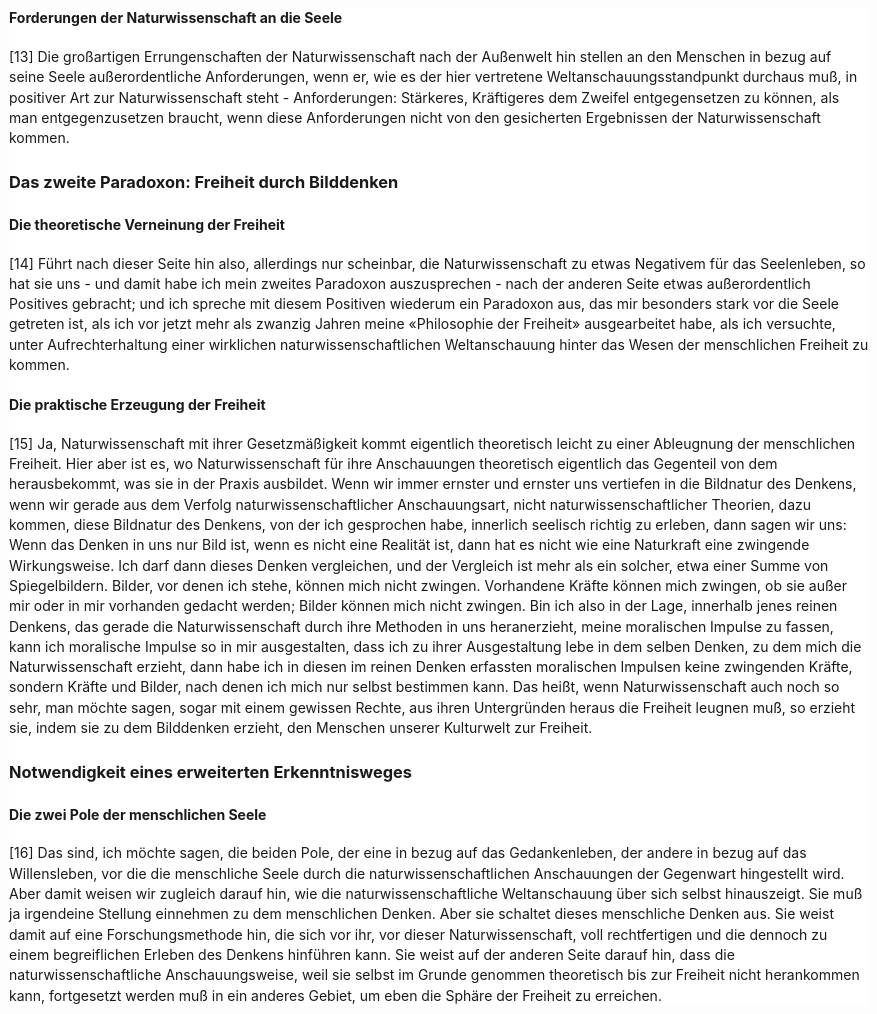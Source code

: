 
#### Forderungen der Naturwissenschaft an die Seele

[13] Die großartigen Errungenschaften der Naturwissenschaft nach der Außenwelt hin stellen an den Menschen in bezug auf seine Seele außerordentliche Anforderungen, wenn er, wie es der hier vertretene Weltanschauungsstandpunkt durchaus muß, in positiver Art zur Naturwissenschaft steht - Anforderungen: Stärkeres, Kräftigeres dem Zweifel entgegensetzen zu können, als man entgegenzusetzen braucht, wenn diese Anforderungen nicht von den gesicherten Ergebnissen der Naturwissenschaft kommen.

### Das zweite Paradoxon: Freiheit durch Bilddenken

#### Die theoretische Verneinung der Freiheit

[14] Führt nach dieser Seite hin also, allerdings nur scheinbar, die Naturwissenschaft zu etwas Negativem für das Seelenleben, so hat sie uns - und damit habe ich mein zweites Paradoxon auszusprechen - nach der anderen Seite etwas außerordentlich Positives gebracht; und ich spreche mit diesem Positiven wiederum ein Paradoxon aus, das mir besonders stark vor die Seele getreten ist, als ich vor jetzt mehr als zwanzig Jahren meine «Philosophie der Freiheit» ausgearbeitet habe, als ich versuchte, unter Aufrechterhaltung einer wirklichen naturwissenschaftlichen Weltanschauung hinter das Wesen der menschlichen Freiheit zu kommen.

#### Die praktische Erzeugung der Freiheit

[15] Ja, Naturwissenschaft mit ihrer Gesetzmäßigkeit kommt eigentlich theoretisch leicht zu einer Ableugnung der menschlichen Freiheit. Hier aber ist es, wo Naturwissenschaft für ihre Anschauungen theoretisch eigentlich das Gegenteil von dem herausbekommt, was sie in der Praxis ausbildet. Wenn wir immer ernster und ernster uns vertiefen in die Bildnatur des Denkens, wenn wir gerade aus dem Verfolg naturwissenschaftlicher Anschauungsart, nicht naturwissenschaftlicher Theorien, dazu kommen, diese Bildnatur des Denkens, von der ich gesprochen habe, innerlich seelisch richtig zu erleben, dann sagen wir uns: Wenn das Denken in uns nur Bild ist, wenn es nicht eine Realität ist, dann hat es nicht wie eine Naturkraft eine zwingende Wirkungsweise. Ich darf dann dieses Denken vergleichen, und der Vergleich ist mehr als ein solcher, etwa einer Summe von Spiegelbildern. Bilder, vor denen ich stehe, können mich nicht zwingen. Vorhandene Kräfte können mich zwingen, ob sie außer mir oder in mir vorhanden gedacht werden; Bilder können mich nicht zwingen. Bin ich also in der Lage, innerhalb jenes reinen Denkens, das gerade die Naturwissenschaft durch ihre Methoden in uns heranerzieht, meine moralischen Impulse zu fassen, kann ich moralische Impulse so in mir ausgestalten, dass ich zu ihrer Ausgestaltung lebe in dem selben Denken, zu dem mich die Naturwissenschaft erzieht, dann habe ich in diesen im reinen Denken erfassten moralischen Impulsen keine zwingenden Kräfte, sondern Kräfte und Bilder, nach denen ich mich nur selbst bestimmen kann. Das heißt, wenn Naturwissenschaft auch noch so sehr, man möchte sagen, sogar mit einem gewissen Rechte, aus ihren Untergründen heraus die Freiheit leugnen muß, so erzieht sie, indem sie zu dem Bilddenken erzieht, den Menschen unserer Kulturwelt zur Freiheit.

### Notwendigkeit eines erweiterten Erkenntnisweges

#### Die zwei Pole der menschlichen Seele

[16] Das sind, ich möchte sagen, die beiden Pole, der eine in bezug auf das Gedankenleben, der andere in bezug auf das Willensleben, vor die die menschliche Seele durch die naturwissenschaftlichen Anschauungen der Gegenwart hingestellt wird. Aber damit weisen wir zugleich darauf hin, wie die naturwissenschaftliche Weltanschauung über sich selbst hinauszeigt. Sie muß ja irgendeine Stellung einnehmen zu dem menschlichen Denken. Aber sie schaltet dieses menschliche Denken aus. Sie weist damit auf eine Forschungsmethode hin, die sich vor ihr, vor dieser Naturwissenschaft, voll rechtfertigen und die dennoch zu einem begreiflichen Erleben des Denkens hinführen kann. Sie weist auf der anderen Seite darauf hin, dass die naturwissenschaftliche Anschauungsweise, weil sie selbst im Grunde genommen theoretisch bis zur Freiheit nicht herankommen kann, fortgesetzt werden muß in ein anderes Gebiet, um eben die Sphäre der Freiheit zu erreichen.
